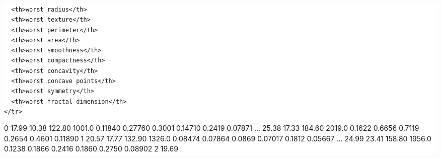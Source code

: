       <th>worst radius</th>
      <th>worst texture</th>
      <th>worst perimeter</th>
      <th>worst area</th>
      <th>worst smoothness</th>
      <th>worst compactness</th>
      <th>worst concavity</th>
      <th>worst concave points</th>
      <th>worst symmetry</th>
      <th>worst fractal dimension</th>
    </tr>
  </thead>
  <tbody>
    <tr>
      <th>0</th>
      <td>17.99</td>
      <td>10.38</td>
      <td>122.80</td>
      <td>1001.0</td>
      <td>0.11840</td>
      <td>0.27760</td>
      <td>0.3001</td>
      <td>0.14710</td>
      <td>0.2419</td>
      <td>0.07871</td>
      <td>...</td>
      <td>25.38</td>
      <td>17.33</td>
      <td>184.60</td>
      <td>2019.0</td>
      <td>0.1622</td>
      <td>0.6656</td>
      <td>0.7119</td>
      <td>0.2654</td>
      <td>0.4601</td>
      <td>0.11890</td>
    </tr>
    <tr>
      <th>1</th>
      <td>20.57</td>
      <td>17.77</td>
      <td>132.90</td>
      <td>1326.0</td>
      <td>0.08474</td>
      <td>0.07864</td>
      <td>0.0869</td>
      <td>0.07017</td>
      <td>0.1812</td>
      <td>0.05667</td>
      <td>...</td>
      <td>24.99</td>
      <td>23.41</td>
      <td>158.80</td>
      <td>1956.0</td>
      <td>0.1238</td>
      <td>0.1866</td>
      <td>0.2416</td>
      <td>0.1860</td>
      <td>0.2750</td>
      <td>0.08902</td>
    </tr>
    <tr>
      <th>2</th>
      <td>19.69</td>